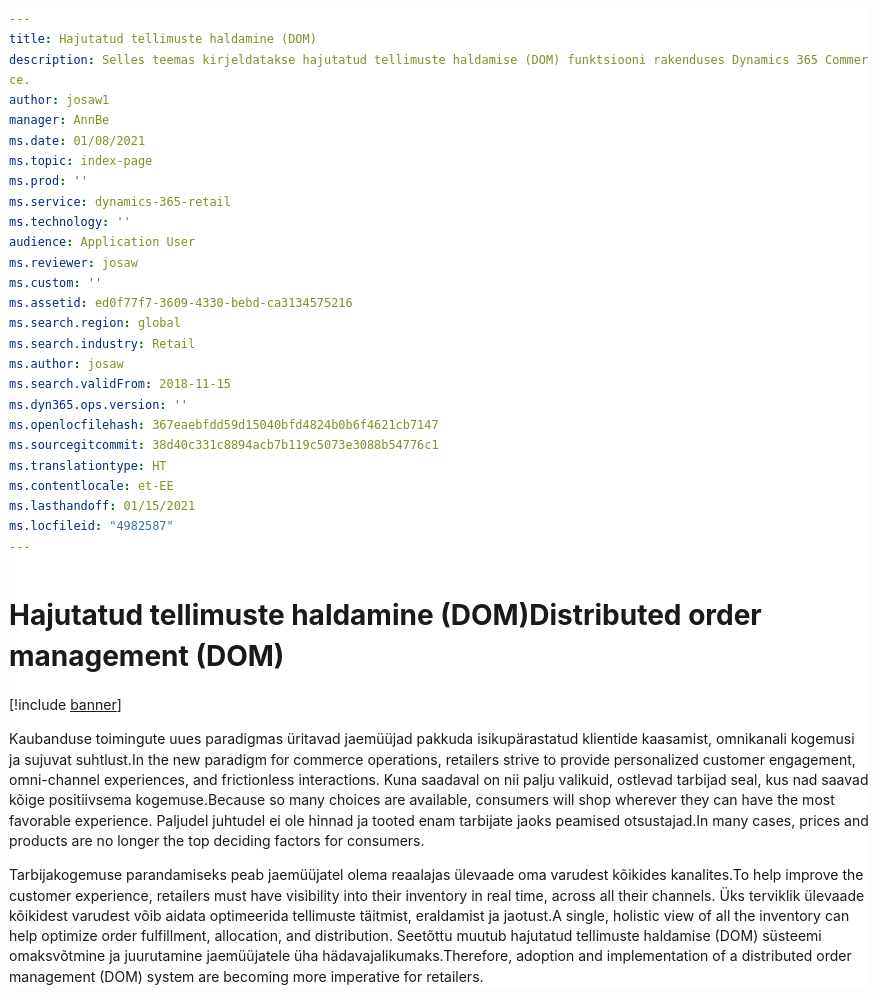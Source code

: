 ```yaml
---
title: Hajutatud tellimuste haldamine (DOM)
description: Selles teemas kirjeldatakse hajutatud tellimuste haldamise (DOM) funktsiooni rakenduses Dynamics 365 Commerce.
author: josaw1
manager: AnnBe
ms.date: 01/08/2021
ms.topic: index-page
ms.prod: ''
ms.service: dynamics-365-retail
ms.technology: ''
audience: Application User
ms.reviewer: josaw
ms.custom: ''
ms.assetid: ed0f77f7-3609-4330-bebd-ca3134575216
ms.search.region: global
ms.search.industry: Retail
ms.author: josaw
ms.search.validFrom: 2018-11-15
ms.dyn365.ops.version: ''
ms.openlocfilehash: 367eaebfdd59d15040bfd4824b0b6f4621cb7147
ms.sourcegitcommit: 38d40c331c8894acb7b119c5073e3088b54776c1
ms.translationtype: HT
ms.contentlocale: et-EE
ms.lasthandoff: 01/15/2021
ms.locfileid: "4982587"
---
```

# <a name="distributed-order-management-dom"></a><span data-ttu-id="e1667-103">Hajutatud tellimuste haldamine (DOM)</span><span class="sxs-lookup"><span data-stu-id="e1667-103">Distributed order management (DOM)</span></span>

[!include [banner](includes/banner.md)]

<span data-ttu-id="e1667-104">Kaubanduse toimingute uues paradigmas üritavad jaemüüjad pakkuda isikupärastatud klientide kaasamist, omnikanali kogemusi ja sujuvat suhtlust.</span><span class="sxs-lookup"><span data-stu-id="e1667-104">In the new paradigm for commerce operations, retailers strive to provide personalized customer engagement, omni-channel experiences, and frictionless interactions.</span></span> <span data-ttu-id="e1667-105">Kuna saadaval on nii palju valikuid, ostlevad tarbijad seal, kus nad saavad kõige positiivsema kogemuse.</span><span class="sxs-lookup"><span data-stu-id="e1667-105">Because so many choices are available, consumers will shop wherever they can have the most favorable experience.</span></span> <span data-ttu-id="e1667-106">Paljudel juhtudel ei ole hinnad ja tooted enam tarbijate jaoks peamised otsustajad.</span><span class="sxs-lookup"><span data-stu-id="e1667-106">In many cases, prices and products are no longer the top deciding factors for consumers.</span></span>

<span data-ttu-id="e1667-107">Tarbijakogemuse parandamiseks peab jaemüüjatel olema reaalajas ülevaade oma varudest kõikides kanalites.</span><span class="sxs-lookup"><span data-stu-id="e1667-107">To help improve the customer experience, retailers must have visibility into their inventory in real time, across all their channels.</span></span> <span data-ttu-id="e1667-108">Üks terviklik ülevaade kõikidest varudest võib aidata optimeerida tellimuste täitmist, eraldamist ja jaotust.</span><span class="sxs-lookup"><span data-stu-id="e1667-108">A single, holistic view of all the inventory can help optimize order fulfillment, allocation, and distribution.</span></span> <span data-ttu-id="e1667-109">Seetõttu muutub hajutatud tellimuste haldamise (DOM) süsteemi omaksvõtmine ja juurutamine jaemüüjatele üha hädavajalikumaks.</span><span class="sxs-lookup"><span data-stu-id="e1667-109">Therefore, adoption and implementation of a distributed order management (DOM) system are becoming more imperative for retailers.</span></span>
